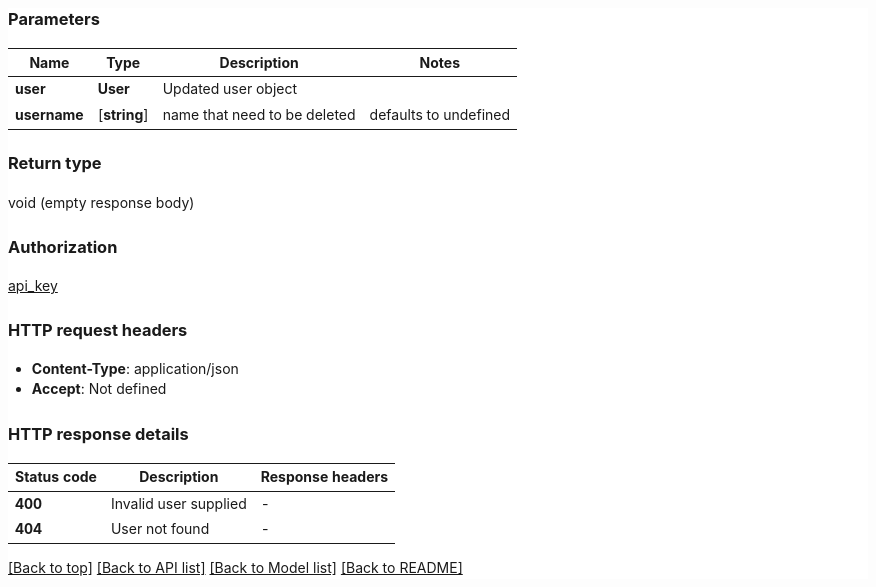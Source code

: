 
### Parameters

Name | Type | Description  | Notes
------------- | ------------- | ------------- | -------------
 **user** | **User**| Updated user object |
 **username** | [**string**] | name that need to be deleted | defaults to undefined


### Return type

void (empty response body)

### Authorization

[api_key](README.md#api_key)

### HTTP request headers

 - **Content-Type**: application/json
 - **Accept**: Not defined


### HTTP response details
| Status code | Description | Response headers |
|-------------|-------------|------------------|
**400** | Invalid user supplied |  -  |
**404** | User not found |  -  |

[[Back to top]](#) [[Back to API list]](README.md#documentation-for-api-endpoints) [[Back to Model list]](README.md#documentation-for-models) [[Back to README]](README.md)



